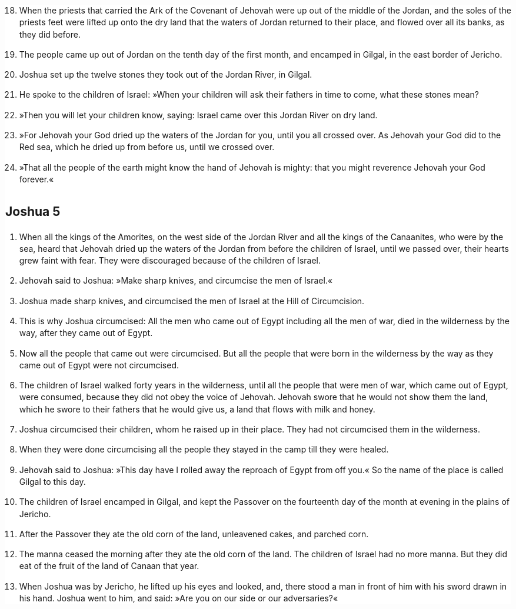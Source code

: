 18. When the priests that carried the Ark of the Covenant of Jehovah were up out of the middle of the Jordan, and the soles of the priests feet were lifted up onto the dry land that the waters of Jordan returned to their place, and flowed over all its banks, as they did before.

19. The people came up out of Jordan on the tenth day of the first month, and encamped in Gilgal, in the east border of Jericho.

20. Joshua set up the twelve stones they took out of the Jordan River, in Gilgal.

21. He spoke to the children of Israel: »When your children will ask their fathers in time to come, what these stones mean?

22. »Then you will let your children know, saying: Israel came over this Jordan River on dry land.

23. »For Jehovah your God dried up the waters of the Jordan for you, until you all crossed over. As Jehovah your God did to the Red sea, which he dried up from before us, until we crossed over.

24. »That all the people of the earth might know the hand of Jehovah is mighty: that you might reverence Jehovah your God forever.«

## Joshua 5

1. When all the kings of the Amorites, on the west side of the Jordan River and all the kings of the Canaanites, who were by the sea, heard that Jehovah dried up the waters of the Jordan from before the children of Israel, until we passed over, their hearts grew faint with fear. They were discouraged because of the children of Israel.

2. Jehovah said to Joshua: »Make sharp knives, and circumcise the men of Israel.«

3. Joshua made sharp knives, and circumcised the men of Israel at the Hill of Circumcision.

4. This is why Joshua circumcised: All the men who came out of Egypt including all the men of war, died in the wilderness by the way, after they came out of Egypt.

5. Now all the people that came out were circumcised. But all the people that were born in the wilderness by the way as they came out of Egypt were not circumcised.

6. The children of Israel walked forty years in the wilderness, until all the people that were men of war, which came out of Egypt, were consumed, because they did not obey the voice of Jehovah. Jehovah swore that he would not show them the land, which he swore to their fathers that he would give us, a land that flows with milk and honey.

7. Joshua circumcised their children, whom he raised up in their place. They had not circumcised them in the wilderness.

8. When they were done circumcising all the people they stayed in the camp till they were healed.

9. Jehovah said to Joshua: »This day have I rolled away the reproach of Egypt from off you.« So the name of the place is called Gilgal to this day.

10. The children of Israel encamped in Gilgal, and kept the Passover on the fourteenth day of the month at evening in the plains of Jericho.

11. After the Passover they ate the old corn of the land, unleavened cakes, and parched corn.

12. The manna ceased the morning after they ate the old corn of the land. The children of Israel had no more manna. But they did eat of the fruit of the land of Canaan that year.

13. When Joshua was by Jericho, he lifted up his eyes and looked, and, there stood a man in front of him with his sword drawn in his hand. Joshua went to him, and said: »Are you on our side or our adversaries?«
